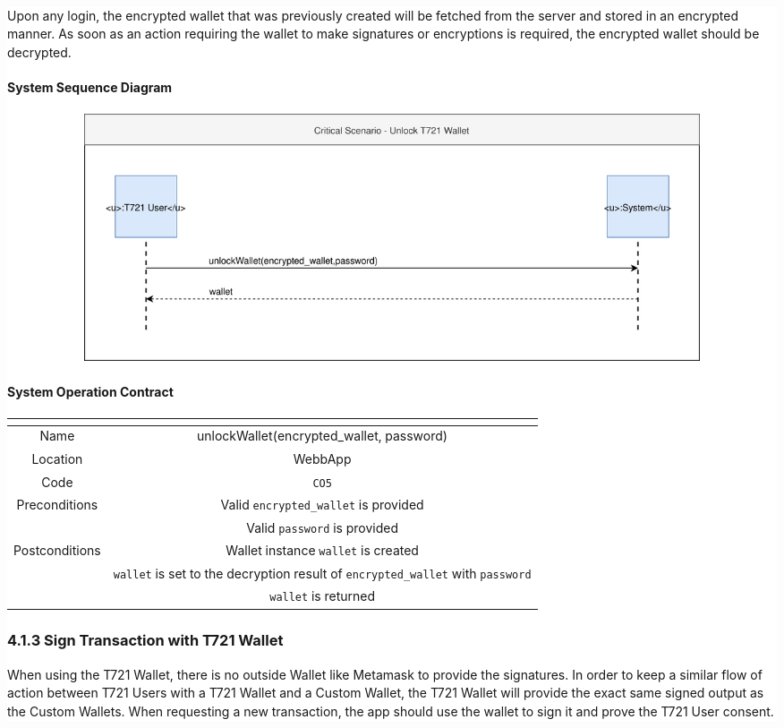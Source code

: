 Upon any login, the encrypted wallet that was previously created will be fetched from the server and stored in an encrypted manner. As soon as an action requiring the wallet to make signatures or encryptions is required, the encrypted wallet should be decrypted.

#### System Sequence Diagram

<div style="text-align:center;">
    <img src="resources/t721-4_1_2_1_unlock_t721_wallet_scenario.svg" style="width: 80%;max-width: 1000px;"/>
</div>

#### System Operation Contract

<a name="CO5"></a>

| []() | |
| :---: | :---: |
| Name | unlockWallet(encrypted_wallet, password) |
| Location | WebbApp |
| Code | `CO5` |
| Preconditions | Valid `encrypted_wallet` is provided |
| | Valid `password` is provided|
| Postconditions | Wallet instance `wallet` is created |
| | `wallet` is set to the decryption result of `encrypted_wallet` with `password` |
| | `wallet` is returned |

### 4.1.3 Sign Transaction with T721 Wallet 
<a name="4_1_3_sign_transaction_with_t721_wallet"></a>

When using the T721 Wallet, there is no outside Wallet like Metamask to provide the signatures. In order to keep a similar flow of action between T721 Users with a T721 Wallet and a Custom Wallet, the T721 Wallet will provide the exact same signed output as the Custom Wallets. When requesting a new transaction, the app should use the wallet to sign it and prove the T721 User consent.
